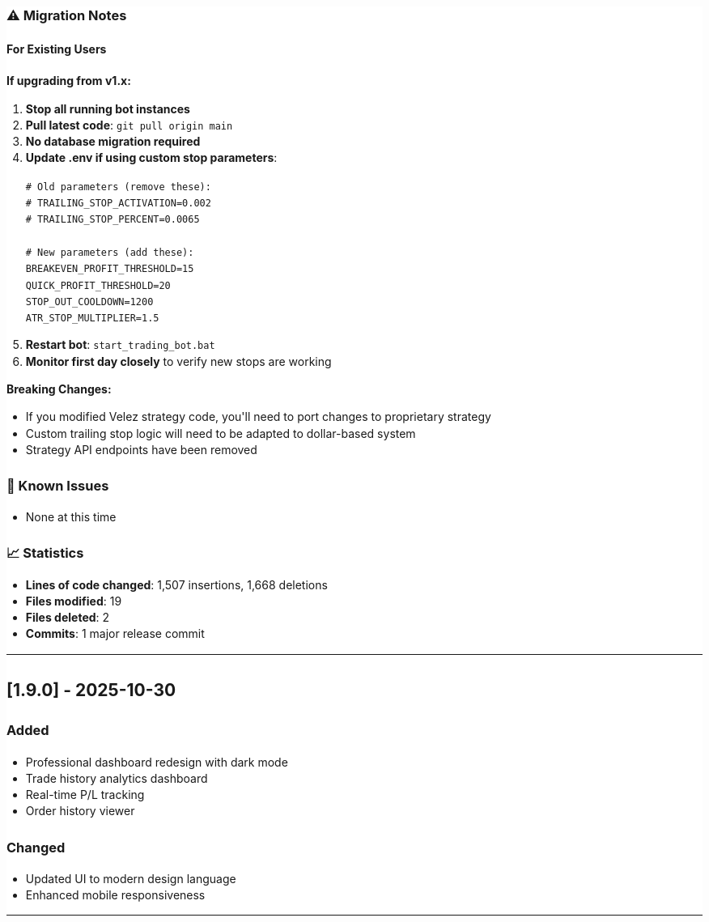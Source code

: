 ### ⚠️ Migration Notes

#### For Existing Users

**If upgrading from v1.x:**

1. **Stop all running bot instances**
2. **Pull latest code**: `git pull origin main`
3. **No database migration required**
4. **Update .env if using custom stop parameters**:
   ```env
   # Old parameters (remove these):
   # TRAILING_STOP_ACTIVATION=0.002
   # TRAILING_STOP_PERCENT=0.0065

   # New parameters (add these):
   BREAKEVEN_PROFIT_THRESHOLD=15
   QUICK_PROFIT_THRESHOLD=20
   STOP_OUT_COOLDOWN=1200
   ATR_STOP_MULTIPLIER=1.5
   ```
5. **Restart bot**: `start_trading_bot.bat`
6. **Monitor first day closely** to verify new stops are working

**Breaking Changes:**
- If you modified Velez strategy code, you'll need to port changes to proprietary strategy
- Custom trailing stop logic will need to be adapted to dollar-based system
- Strategy API endpoints have been removed

### 🎯 Known Issues

- None at this time

### 📈 Statistics

- **Lines of code changed**: 1,507 insertions, 1,668 deletions
- **Files modified**: 19
- **Files deleted**: 2
- **Commits**: 1 major release commit

---

## [1.9.0] - 2025-10-30

### Added
- Professional dashboard redesign with dark mode
- Trade history analytics dashboard
- Real-time P/L tracking
- Order history viewer

### Changed
- Updated UI to modern design language
- Enhanced mobile responsiveness

---